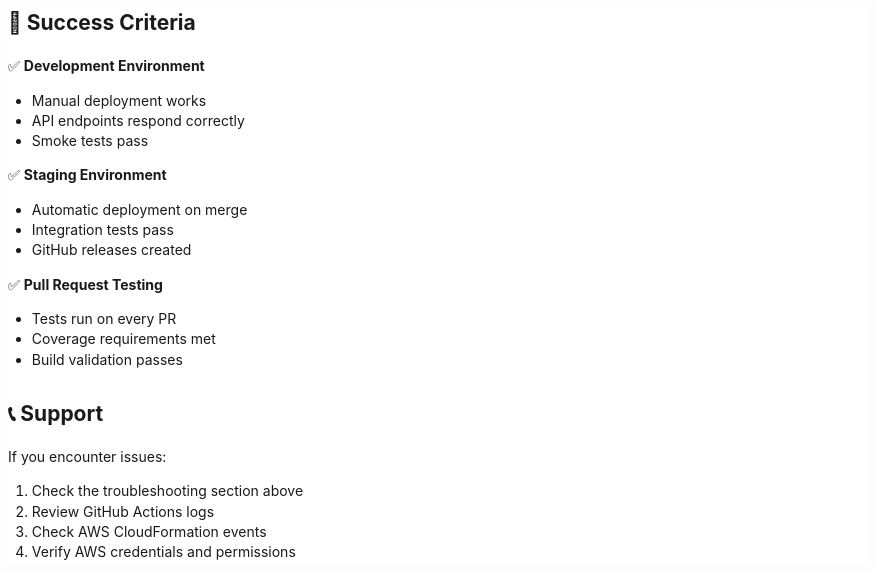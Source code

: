 ## 🎯 Success Criteria

✅ **Development Environment**
- Manual deployment works
- API endpoints respond correctly
- Smoke tests pass

✅ **Staging Environment**
- Automatic deployment on merge
- Integration tests pass
- GitHub releases created

✅ **Pull Request Testing**
- Tests run on every PR
- Coverage requirements met
- Build validation passes

## 📞 Support

If you encounter issues:
1. Check the troubleshooting section above
2. Review GitHub Actions logs
3. Check AWS CloudFormation events
4. Verify AWS credentials and permissions